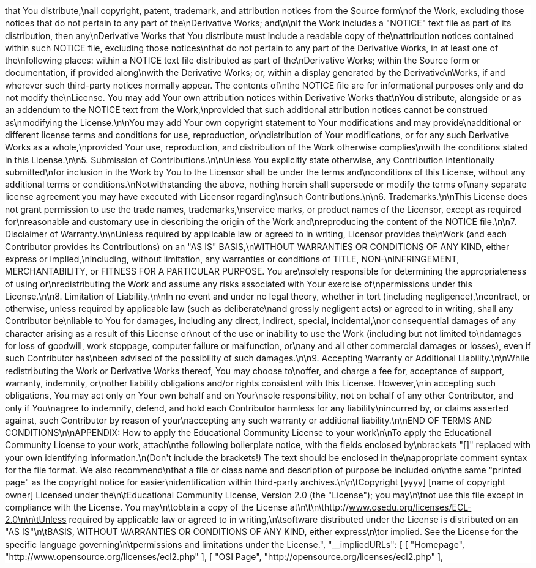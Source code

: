 that You distribute,\nall copyright, patent, trademark, and attribution notices from the Source form\nof the Work, excluding those notices that do not pertain to any part of the\nDerivative Works; and\n\nIf the Work includes a \"NOTICE\" text file as part of its distribution, then any\nDerivative Works that You distribute must include a readable copy of the\nattribution notices contained within such NOTICE file, excluding those notices\nthat do not pertain to any part of the Derivative Works, in at least one of the\nfollowing places: within a NOTICE text file distributed as part of the\nDerivative Works; within the Source form or documentation, if provided along\nwith the Derivative Works; or, within a display generated by the Derivative\nWorks, if and wherever such third-party notices normally appear. The contents of\nthe NOTICE file are for informational purposes only and do not modify the\nLicense. You may add Your own attribution notices within Derivative Works that\nYou distribute, alongside or as an addendum to the NOTICE text from the Work,\nprovided that such additional attribution notices cannot be construed as\nmodifying the License.\n\nYou may add Your own copyright statement to Your modifications and may provide\nadditional or different license terms and conditions for use, reproduction, or\ndistribution of Your modifications, or for any such Derivative Works as a whole,\nprovided Your use, reproduction, and distribution of the Work otherwise complies\nwith the conditions stated in this License.\n\n5. Submission of Contributions.\n\nUnless You explicitly state otherwise, any Contribution intentionally submitted\nfor inclusion in the Work by You to the Licensor shall be under the terms and\nconditions of this License, without any additional terms or conditions.\nNotwithstanding the above, nothing herein shall supersede or modify the terms of\nany separate license agreement you may have executed with Licensor regarding\nsuch Contributions.\n\n6. Trademarks.\n\nThis License does not grant permission to use the trade names, trademarks,\nservice marks, or product names of the Licensor, except as required for\nreasonable and customary use in describing the origin of the Work and\nreproducing the content of the NOTICE file.\n\n7. Disclaimer of Warranty.\n\nUnless required by applicable law or agreed to in writing, Licensor provides the\nWork (and each Contributor provides its Contributions) on an \"AS IS\" BASIS,\nWITHOUT WARRANTIES OR CONDITIONS OF ANY KIND, either express or implied,\nincluding, without limitation, any warranties or conditions of TITLE, NON-\nINFRINGEMENT, MERCHANTABILITY, or FITNESS FOR A PARTICULAR PURPOSE. You are\nsolely responsible for determining the appropriateness of using or\nredistributing the Work and assume any risks associated with Your exercise of\npermissions under this License.\n\n8. Limitation of Liability.\n\nIn no event and under no legal theory, whether in tort (including negligence),\ncontract, or otherwise, unless required by applicable law (such as deliberate\nand grossly negligent acts) or agreed to in writing, shall any Contributor be\nliable to You for damages, including any direct, indirect, special, incidental,\nor consequential damages of any character arising as a result of this License or\nout of the use or inability to use the Work (including but not limited to\ndamages for loss of goodwill, work stoppage, computer failure or malfunction, or\nany and all other commercial damages or losses), even if such Contributor has\nbeen advised of the possibility of such damages.\n\n9. Accepting Warranty or Additional Liability.\n\nWhile redistributing the Work or Derivative Works thereof, You may choose to\noffer, and charge a fee for, acceptance of support, warranty, indemnity, or\nother liability obligations and/or rights consistent with this License. However,\nin accepting such obligations, You may act only on Your own behalf and on Your\nsole responsibility, not on behalf of any other Contributor, and only if You\nagree to indemnify, defend, and hold each Contributor harmless for any liability\nincurred by, or claims asserted against, such Contributor by reason of your\naccepting any such warranty or additional liability.\n\nEND OF TERMS AND CONDITIONS\n\nAPPENDIX: How to apply the Educational Community License to your work\n\nTo apply the Educational Community License to your work, attach\nthe following boilerplate notice, with the fields enclosed by\nbrackets \"[]\" replaced with your own identifying information.\n(Don't include the brackets!) The text should be enclosed in the\nappropriate comment syntax for the file format. We also recommend\nthat a file or class name and description of purpose be included on\nthe same \"printed page\" as the copyright notice for easier\nidentification within third-party archives.\n\n\tCopyright [yyyy] [name of copyright owner] Licensed under the\n\tEducational Community License, Version 2.0 (the \"License\"); you may\n\tnot use this file except in compliance with the License. You may\n\tobtain a copy of the License at\n\t\n\thttp://www.osedu.org/licenses/ECL-2.0\n\n\tUnless required by applicable law or agreed to in writing,\n\tsoftware distributed under the License is distributed on an \"AS IS\"\n\tBASIS, WITHOUT WARRANTIES OR CONDITIONS OF ANY KIND, either express\n\tor implied. See the License for the specific language governing\n\tpermissions and limitations under the License.",
                    "__impliedURLs": [
                        [
                            "Homepage",
                            "http://www.opensource.org/licenses/ecl2.php"
                        ],
                        [
                            "OSI Page",
                            "http://opensource.org/licenses/ecl2.php"
                        ],